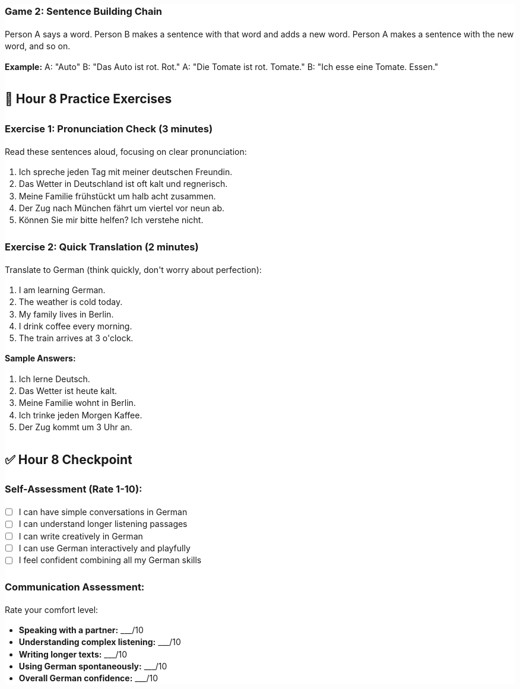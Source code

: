 ### **Game 2: Sentence Building Chain**
Person A says a word. Person B makes a sentence with that word and adds a new word. Person A makes a sentence with the new word, and so on.

**Example:**
A: "Auto"
B: "Das Auto ist rot. Rot."
A: "Die Tomate ist rot. Tomate."
B: "Ich esse eine Tomate. Essen."

## 🎯 **Hour 8 Practice Exercises**

### **Exercise 1: Pronunciation Check (3 minutes)**
Read these sentences aloud, focusing on clear pronunciation:

1. Ich spreche jeden Tag mit meiner deutschen Freundin.
2. Das Wetter in Deutschland ist oft kalt und regnerisch.
3. Meine Familie frühstückt um halb acht zusammen.
4. Der Zug nach München fährt um viertel vor neun ab.
5. Können Sie mir bitte helfen? Ich verstehe nicht.

### **Exercise 2: Quick Translation (2 minutes)**
Translate to German (think quickly, don't worry about perfection):

1. I am learning German.
2. The weather is cold today.
3. My family lives in Berlin.
4. I drink coffee every morning.
5. The train arrives at 3 o'clock.

**Sample Answers:**
1. Ich lerne Deutsch.
2. Das Wetter ist heute kalt.
3. Meine Familie wohnt in Berlin.
4. Ich trinke jeden Morgen Kaffee.
5. Der Zug kommt um 3 Uhr an.

## ✅ **Hour 8 Checkpoint**

### **Self-Assessment (Rate 1-10):**
- [ ] I can have simple conversations in German
- [ ] I can understand longer listening passages
- [ ] I can write creatively in German
- [ ] I can use German interactively and playfully
- [ ] I feel confident combining all my German skills

### **Communication Assessment:**
Rate your comfort level:
- **Speaking with a partner:** ___/10
- **Understanding complex listening:** ___/10
- **Writing longer texts:** ___/10
- **Using German spontaneously:** ___/10
- **Overall German confidence:** ___/10
